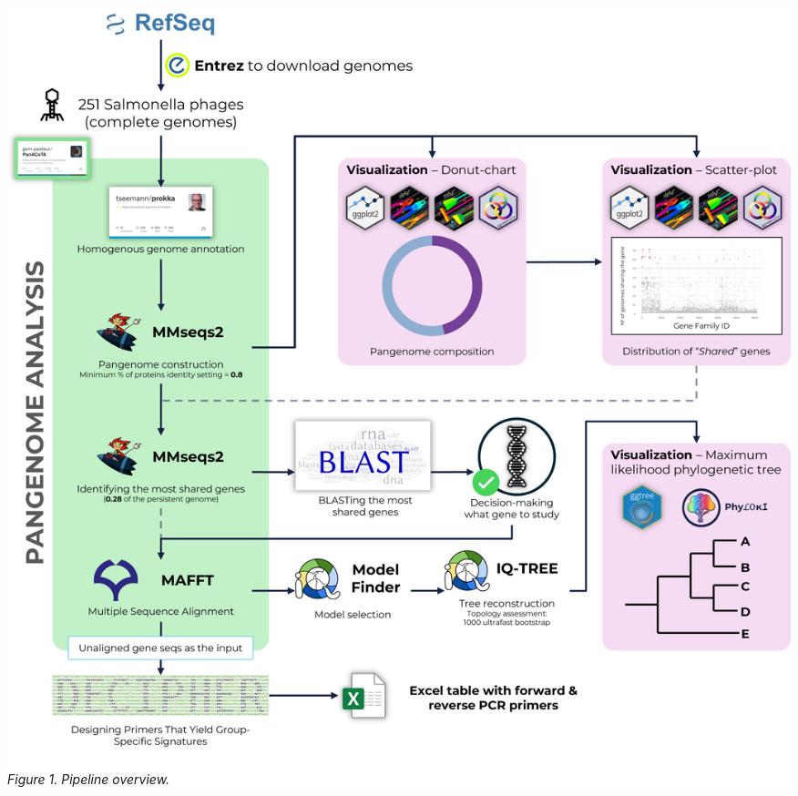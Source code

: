<img src="https://github.com/PopovIILab/PanSaPhPrim/blob/main/imgs/PanSaPhPrim_pipeline.png" width="100%"/>

_Figure 1. Pipeline overview._
